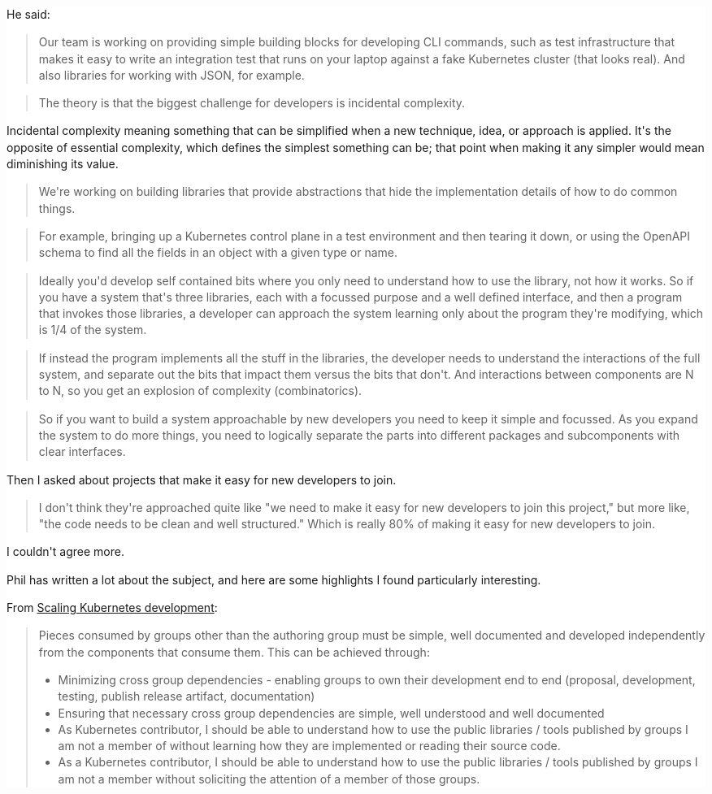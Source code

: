 He said:

> Our team is working on providing simple building blocks for developing CLI commands, such as test infrastructure that makes it easy to write an integration test that runs on your laptop against a fake Kubernetes cluster (that looks real). And also libraries for working with JSON, for example.

> The theory is that the biggest challenge for developers is incidental complexity.

Incidental complexity meaning something that can be simplified when a new technique, idea, or approach is applied. It's the opposite of essential complexity, which defines the simplest something can be; that point when making it any simpler would mean diminishing its value.

> We're working on building libraries that provide abstractions that hide the implementation details of how to do common things.

> For example, bringing up a Kubernetes control plane in a test environment and then tearing it down, or using the OpenAPI schema to find all the fields in an object with a given type or name.

> Ideally you'd develop self contained bits where you only need to understand how to use the library, not how it works. So if you have a system that's three libraries, each with a focussed purpose and a well defined interface, and then a program that invokes those libraries, a developer can approach the system learning only about the program they're modifying, which is 1/4 of the system.

> If instead the program implements all the stuff in the libraries, the developer needs to understand the interactions of the full system, and separate out the bits that impact them versus the bits that don't. And interactions between components are N to N, so you get an explosion of complexity (combinatorics).

> So if you want to build a system approachable by new developers you need to keep it simple and focussed. As you expand the system to do more things, you need to logically separate the parts into different packages and subcomponents with clear interfaces.

Then I asked about projects that make it easy for new developers to join.

> I don't think they're approached quite like "we need to make it easy for new developers to join this project," but more like, "the code needs to be clean and well structured." Which is really 80% of making it easy for new developers to join.

I couldn't agree more.

Phil has written a lot about the subject, and here are some highlights I found particularly interesting.

From [Scaling Kubernetes development](https://goo.gl/2RYvqG):

> Pieces consumed by groups other than the authoring group must be simple, well documented and developed independently from the components that consume them.  This can be achieved through:
> - Minimizing cross group dependencies - enabling groups to own their development end to end (proposal, development, testing, publish release artifact, documentation)
> - Ensuring that necessary cross group dependencies are simple, well understood and well documented
> - As Kubernetes contributor, I should be able to understand how to use the public libraries / tools published by groups I am not a member of without learning how they are implemented or reading their source code.
> - As a Kubernetes contributor, I should be able to understand how to use the public libraries / tools published by groups I am not a member without soliciting the attention of a member of those groups.
